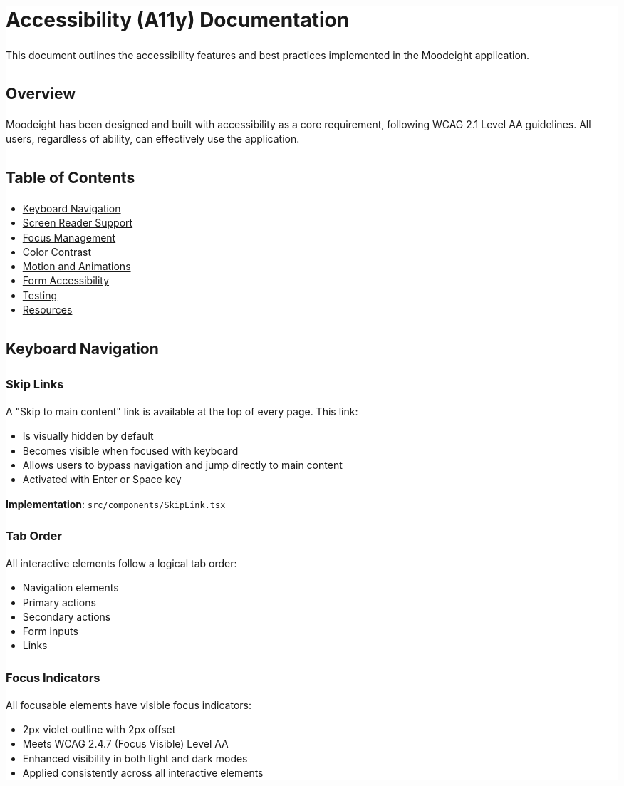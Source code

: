 # Accessibility (A11y) Documentation

This document outlines the accessibility features and best practices implemented in the Moodeight application.

## Overview

Moodeight has been designed and built with accessibility as a core requirement, following WCAG 2.1 Level AA guidelines. All users, regardless of ability, can effectively use the application.

## Table of Contents

- [Keyboard Navigation](#keyboard-navigation)
- [Screen Reader Support](#screen-reader-support)
- [Focus Management](#focus-management)
- [Color Contrast](#color-contrast)
- [Motion and Animations](#motion-and-animations)
- [Form Accessibility](#form-accessibility)
- [Testing](#testing)
- [Resources](#resources)

## Keyboard Navigation

### Skip Links

A "Skip to main content" link is available at the top of every page. This link:

- Is visually hidden by default
- Becomes visible when focused with keyboard
- Allows users to bypass navigation and jump directly to main content
- Activated with Enter or Space key

**Implementation**: `src/components/SkipLink.tsx`

### Tab Order

All interactive elements follow a logical tab order:

- Navigation elements
- Primary actions
- Secondary actions
- Form inputs
- Links

### Focus Indicators

All focusable elements have visible focus indicators:

- 2px violet outline with 2px offset
- Meets WCAG 2.4.7 (Focus Visible) Level AA
- Enhanced visibility in both light and dark modes
- Applied consistently across all interactive elements
